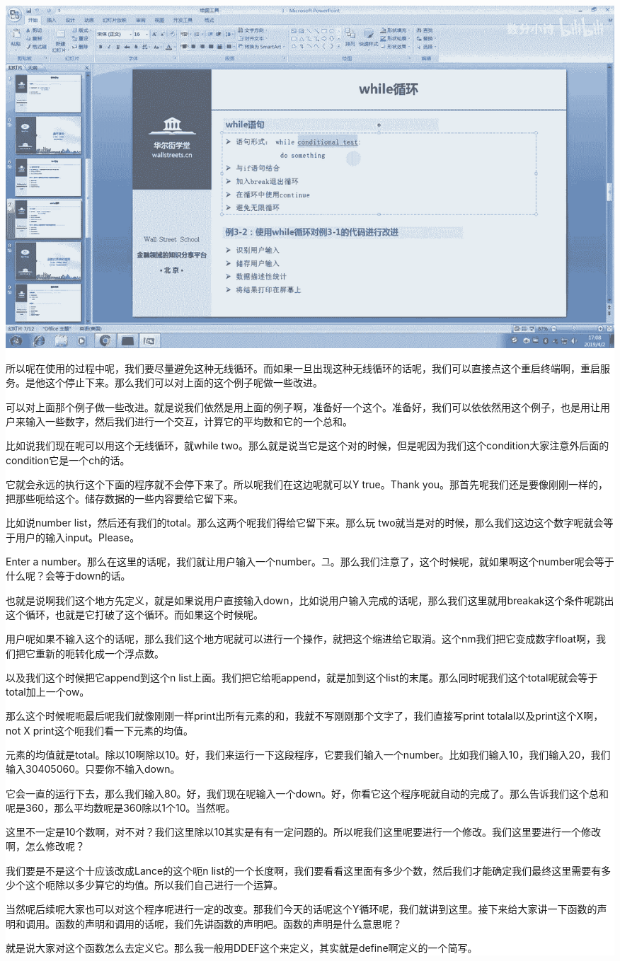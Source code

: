 ![](img/b7fe8acade8640323f4fe3d7356248fc_17.png)

所以呢在使用的过程中呢，我们要尽量避免这种无线循环。而如果一旦出现这种无线循环的话呢，我们可以直接点这个重启终端啊，重启服务。是他这个停止下来。那么我们可以对上面的这个例子呢做一些改进。

可以对上面那个例子做一些改进。就是说我们依然是用上面的例子啊，准备好一个这个。准备好，我们可以依依然用这个例子，也是用让用户来输入一些数字，然后我们进行一个交互，计算它的平均数和它的一个总和。

比如说我们现在呢可以用这个无线循环，就while two。那么就是说当它是这个对的时候，但是呢因为我们这个condition大家注意外后面的condition它是一个ch的话。

它就会永远的执行这个下面的程序就不会停下来了。所以呢我们在这边呢就可以Y true。Thank you。那首先呢我们还是要像刚刚一样的，把那些呃给这个。储存数据的一些内容要给它留下来。

比如说number list，然后还有我们的total。那么这两个呢我们得给它留下来。那么玩 two就当是对的时候，那么我们这边这个数字呢就会等于用户的输入input。Please。

Enter a number。那么在这里的话呢，我们就让用户输入一个number。그。那么我们注意了，这个时候呢，就如果啊这个number呢会等于什么呢？会等于down的话。

也就是说啊我们这个地方先定义，就是如果说用户直接输入down，比如说用户输入完成的话呢，那么我们这里就用breakak这个条件呢跳出这个循环，也就是它打破了这个循环。而如果这个时候呢。

用户呢如果不输入这个的话呢，那么我们这个地方呢就可以进行一个操作，就把这个缩进给它取消。这个nm我们把它变成数字float啊，我们把它重新的呃转化成一个浮点数。

以及我们这个时候把它append到这个n list上面。我们把它给呃append，就是加到这个list的末尾。那么同时呢我们这个total呢就会等于total加上一个ow。

那么这个时候呢呃最后呢我们就像刚刚一样print出所有元素的和，我就不写刚刚那个文字了，我们直接写print totalal以及print这个X啊，not X print这个呃我们看一下元素的均值。

元素的均值就是total。除以10啊除以10。好，我们来运行一下这段程序，它要我们输入一个number。比如我们输入10，我们输入20，我们输入30405060。只要你不输入down。

它会一直的运行下去，那么我们输入80。好，我们现在呢输入一个down。好，你看它这个程序呢就自动的完成了。那么告诉我们这个总和呢是360，那么平均数呢是360除以1个10。当然呢。

这里不一定是10个数啊，对不对？我们这里除以10其实是有有一定问题的。所以呢我们这里呢要进行一个修改。我们这里要进行一个修改啊，怎么修改呢？

我们要是不是这个十应该改成Lance的这个呃n list的一个长度啊，我们要看看这里面有多少个数，然后我们才能确定我们最终这里需要有多少个这个呃除以多少算它的均值。所以我们自己进行一个运算。

当然呢后续呢大家也可以对这个程序呢进行一定的改变。那我们今天的话呢这个Y循环呢，我们就讲到这里。接下来给大家讲一下函数的声明和调用。函数的声明和调用的话呢，我们先讲函数的声明吧。函数的声明是什么意思呢？

就是说大家对这个函数怎么去定义它。那么我一般用DDEF这个来定义，其实就是define啊定义的一个简写。
